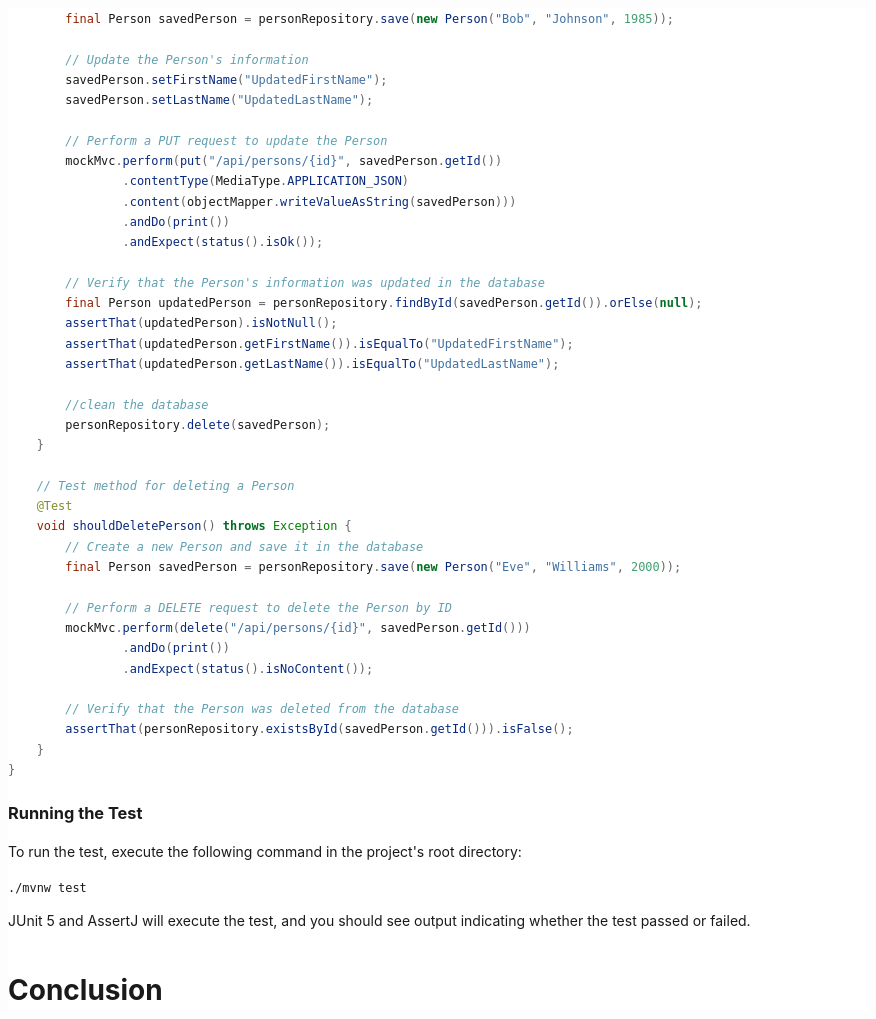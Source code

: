 ```java
        final Person savedPerson = personRepository.save(new Person("Bob", "Johnson", 1985));

        // Update the Person's information
        savedPerson.setFirstName("UpdatedFirstName");
        savedPerson.setLastName("UpdatedLastName");

        // Perform a PUT request to update the Person
        mockMvc.perform(put("/api/persons/{id}", savedPerson.getId())
                .contentType(MediaType.APPLICATION_JSON)
                .content(objectMapper.writeValueAsString(savedPerson)))
                .andDo(print())
                .andExpect(status().isOk());

        // Verify that the Person's information was updated in the database
        final Person updatedPerson = personRepository.findById(savedPerson.getId()).orElse(null);
        assertThat(updatedPerson).isNotNull();
        assertThat(updatedPerson.getFirstName()).isEqualTo("UpdatedFirstName");
        assertThat(updatedPerson.getLastName()).isEqualTo("UpdatedLastName");

        //clean the database
        personRepository.delete(savedPerson);
    }

    // Test method for deleting a Person
    @Test
    void shouldDeletePerson() throws Exception {
        // Create a new Person and save it in the database
        final Person savedPerson = personRepository.save(new Person("Eve", "Williams", 2000));

        // Perform a DELETE request to delete the Person by ID
        mockMvc.perform(delete("/api/persons/{id}", savedPerson.getId()))
                .andDo(print())
                .andExpect(status().isNoContent());

        // Verify that the Person was deleted from the database
        assertThat(personRepository.existsById(savedPerson.getId())).isFalse();
    }
}

```

### Running the Test
To run the test, execute the following command in the project's root directory:
```shell
./mvnw test
```

JUnit 5 and AssertJ will execute the test, and you should see output indicating whether the test passed or failed.

# Conclusion
